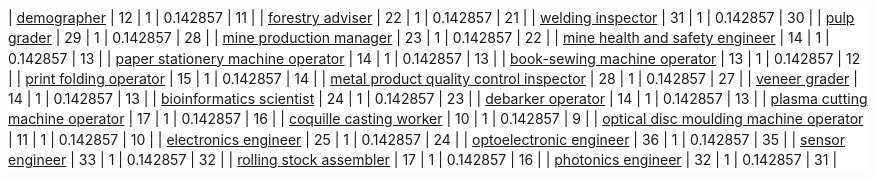 | [demographer](demographer.md)                                                                                   |                          12 |                                         1 |                                      0.142857 |                                    11 |
| [forestry adviser](forestry_adviser.md)                                                                         |                          22 |                                         1 |                                      0.142857 |                                    21 |
| [welding inspector](welding_inspector.md)                                                                       |                          31 |                                         1 |                                      0.142857 |                                    30 |
| [pulp grader](pulp_grader.md)                                                                                   |                          29 |                                         1 |                                      0.142857 |                                    28 |
| [mine production manager](mine_production_manager.md)                                                           |                          23 |                                         1 |                                      0.142857 |                                    22 |
| [mine health and safety engineer](mine_health_and_safety_engineer.md)                                           |                          14 |                                         1 |                                      0.142857 |                                    13 |
| [paper stationery machine operator](paper_stationery_machine_operator.md)                                       |                          14 |                                         1 |                                      0.142857 |                                    13 |
| [book-sewing machine operator](book-sewing_machine_operator.md)                                                 |                          13 |                                         1 |                                      0.142857 |                                    12 |
| [print folding operator](print_folding_operator.md)                                                             |                          15 |                                         1 |                                      0.142857 |                                    14 |
| [metal product quality control inspector](metal_product_quality_control_inspector.md)                           |                          28 |                                         1 |                                      0.142857 |                                    27 |
| [veneer grader](veneer_grader.md)                                                                               |                          14 |                                         1 |                                      0.142857 |                                    13 |
| [bioinformatics scientist](bioinformatics_scientist.md)                                                         |                          24 |                                         1 |                                      0.142857 |                                    23 |
| [debarker operator](debarker_operator.md)                                                                       |                          14 |                                         1 |                                      0.142857 |                                    13 |
| [plasma cutting machine operator](plasma_cutting_machine_operator.md)                                           |                          17 |                                         1 |                                      0.142857 |                                    16 |
| [coquille casting worker](coquille_casting_worker.md)                                                           |                          10 |                                         1 |                                      0.142857 |                                     9 |
| [optical disc moulding machine operator](optical_disc_moulding_machine_operator.md)                             |                          11 |                                         1 |                                      0.142857 |                                    10 |
| [electronics engineer](electronics_engineer.md)                                                                 |                          25 |                                         1 |                                      0.142857 |                                    24 |
| [optoelectronic engineer](optoelectronic_engineer.md)                                                           |                          36 |                                         1 |                                      0.142857 |                                    35 |
| [sensor engineer](sensor_engineer.md)                                                                           |                          33 |                                         1 |                                      0.142857 |                                    32 |
| [rolling stock assembler](rolling_stock_assembler.md)                                                           |                          17 |                                         1 |                                      0.142857 |                                    16 |
| [photonics engineer](photonics_engineer.md)                                                                     |                          32 |                                         1 |                                      0.142857 |                                    31 |